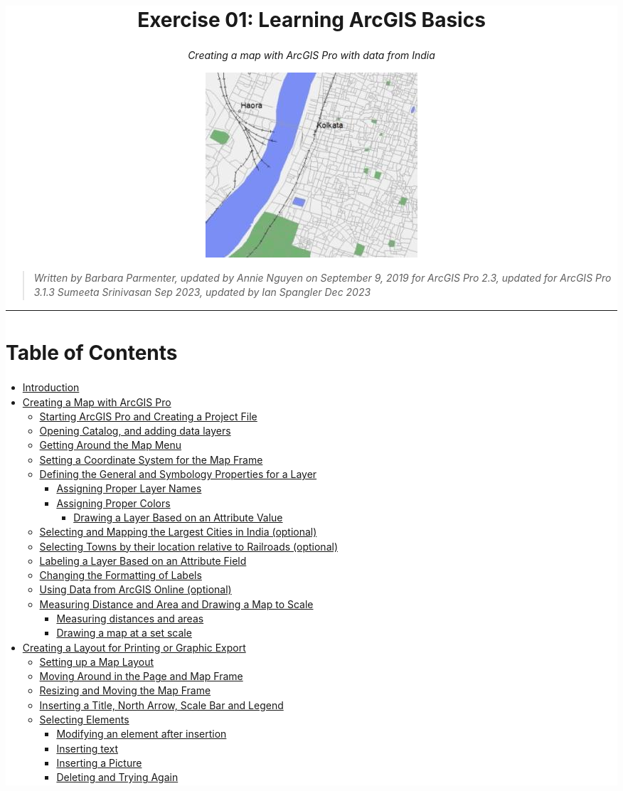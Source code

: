 <div align=center>

# Exercise 01: Learning ArcGIS Basics 
*Creating a map with ArcGIS Pro with data from India*

![India](images/Image001.png)

</div>

> *Written by Barbara Parmenter, updated by Annie Nguyen on September 9, 2019 for ArcGIS Pro 2.3, updated for ArcGIS Pro 3.1.3 Sumeeta Srinivasan Sep 2023, updated by Ian Spangler Dec 2023*

---
# Table of Contents 
- [Introduction](#introduction)
- [Creating a Map with ArcGIS Pro](#creating-a-map-with-arcgis-pro)
  - [Starting ArcGIS Pro and Creating a Project File](#starting-arcgis-pro-and-creating-a-project-file)
  - [Opening Catalog, and adding data layers](#opening-catalog-and-adding-data-layers)
  - [Getting Around the Map Menu](#getting-around-the-map-menu)
  - [Setting a Coordinate System for the Map Frame](#setting-a-coordinate-system-for-the-map-frame)
  - [Defining the General and Symbology Properties for a Layer](#defining-the-general-and-symbology-properties-for-a-layer)
    - [Assigning Proper Layer Names](#assigning-proper-layer-names)
    - [Assigning Proper Colors](#assigning-proper-colors)
      - [Drawing a Layer Based on an Attribute Value](#drawing-a-layer-based-on-an-attribute-value)
  - [Selecting and Mapping the Largest Cities in India (optional)](#selecting-and-mapping-the-largest-cities-in-india-optional)
  - [Selecting Towns by their location relative to Railroads (optional)](#selecting-towns-by-their-location-relative-to-railroads-optional)
  - [Labeling a Layer Based on an Attribute Field](#labeling-a-layer-based-on-an-attribute-field)
  - [Changing the Formatting of Labels](#changing-the-formatting-of-labels)
  - [Using Data from ArcGIS Online (optional)](#using-data-from-arcgis-online-optional)
  - [Measuring Distance and Area and Drawing a Map to Scale](#measuring-distance-and-area-and-drawing-a-map-to-scale)
    - [Measuring distances and areas](#measuring-distances-and-areas)
    - [Drawing a map at a set scale](#drawing-a-map-at-a-set-scale)
- [Creating a Layout for Printing or Graphic Export](#creating-a-layout-for-printing-or-graphic-export)
  - [Setting up a Map Layout](#setting-up-a-map-layout)
  - [Moving Around in the Page and Map Frame](#moving-around-in-the-page-and-map-frame)
  - [Resizing and Moving the Map Frame](#resizing-and-moving-the-map-frame)
  - [Inserting a Title, North Arrow, Scale Bar and Legend](#inserting-a-title-north-arrow-scale-bar-and-legend)
  - [Selecting Elements](#selecting-elements)
    - [Modifying an element after insertion](#modifying-an-element-after-insertion)
    - [Inserting text](#inserting-text)
    - [Inserting a Picture](#inserting-a-picture)
    - [Deleting and Trying Again](#deleting-and-trying-again)